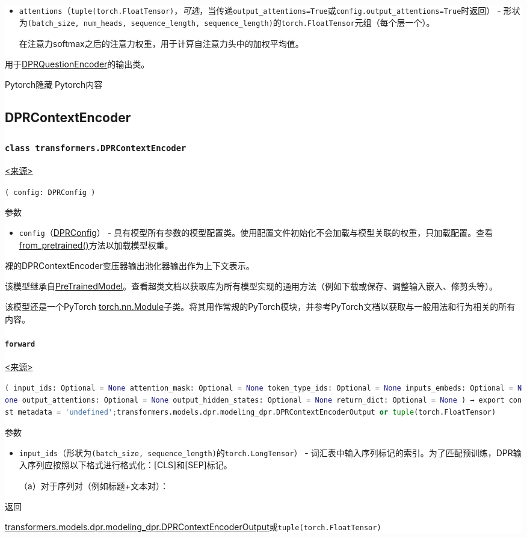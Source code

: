 +   `attentions`（`tuple(torch.FloatTensor)`，*可选*，当传递`output_attentions=True`或`config.output_attentions=True`时返回） - 形状为`(batch_size, num_heads, sequence_length, sequence_length)`的`torch.FloatTensor`元组（每个层一个）。

    在注意力softmax之后的注意力权重，用于计算自注意力头中的加权平均值。

用于[DPRQuestionEncoder](/docs/transformers/v4.37.2/en/model_doc/dpr#transformers.DPRQuestionEncoder)的输出类。

Pytorch隐藏 Pytorch内容

## DPRContextEncoder

### `class transformers.DPRContextEncoder`

[<来源>](https://github.com/huggingface/transformers/blob/v4.37.2/src/transformers/models/dpr/modeling_dpr.py#L433)

```py
( config: DPRConfig )
```

参数

+   `config`（[DPRConfig](/docs/transformers/v4.37.2/en/model_doc/dpr#transformers.DPRConfig)） - 具有模型所有参数的模型配置类。使用配置文件初始化不会加载与模型关联的权重，只加载配置。查看[from_pretrained()](/docs/transformers/v4.37.2/en/main_classes/model#transformers.PreTrainedModel.from_pretrained)方法以加载模型权重。

裸的DPRContextEncoder变压器输出池化器输出作为上下文表示。

该模型继承自[PreTrainedModel](/docs/transformers/v4.37.2/en/main_classes/model#transformers.PreTrainedModel)。查看超类文档以获取库为所有模型实现的通用方法（例如下载或保存、调整输入嵌入、修剪头等）。

该模型还是一个PyTorch [torch.nn.Module](https://pytorch.org/docs/stable/nn.html#torch.nn.Module)子类。将其用作常规的PyTorch模块，并参考PyTorch文档以获取与一般用法和行为相关的所有内容。

#### `forward`

[<来源>](https://github.com/huggingface/transformers/blob/v4.37.2/src/transformers/models/dpr/modeling_dpr.py#L445)

```py
( input_ids: Optional = None attention_mask: Optional = None token_type_ids: Optional = None inputs_embeds: Optional = None output_attentions: Optional = None output_hidden_states: Optional = None return_dict: Optional = None ) → export const metadata = 'undefined';transformers.models.dpr.modeling_dpr.DPRContextEncoderOutput or tuple(torch.FloatTensor)
```

参数

+   `input_ids`（形状为`(batch_size, sequence_length)`的`torch.LongTensor`） - 词汇表中输入序列标记的索引。为了匹配预训练，DPR输入序列应按照以下格式进行格式化：[CLS]和[SEP]标记。

    （a）对于序列对（例如标题+文本对）：

返回

[transformers.models.dpr.modeling_dpr.DPRContextEncoderOutput](/docs/transformers/v4.37.2/en/model_doc/dpr#transformers.models.dpr.modeling_dpr.DPRContextEncoderOutput)或`tuple(torch.FloatTensor)`
